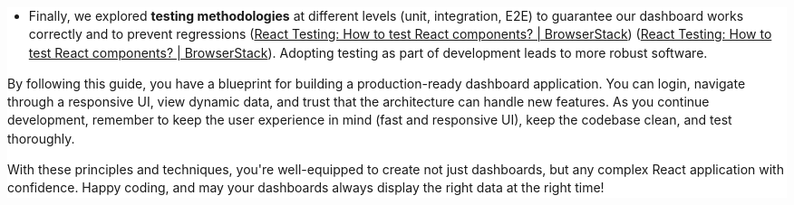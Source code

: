 - Finally, we explored **testing methodologies** at different levels (unit, integration, E2E) to guarantee our dashboard works correctly and to prevent regressions ([React Testing: How to test React components? | BrowserStack](https://www.browserstack.com/guide/react-testing-tutorial#:~:text=1,should%20be%20the%20expected%20outcome)) ([React Testing: How to test React components? | BrowserStack](https://www.browserstack.com/guide/react-testing-tutorial#:~:text=End,world%20scenarios)). Adopting testing as part of development leads to more robust software.

By following this guide, you have a blueprint for building a production-ready dashboard application. You can login, navigate through a responsive UI, view dynamic data, and trust that the architecture can handle new features. As you continue development, remember to keep the user experience in mind (fast and responsive UI), keep the codebase clean, and test thoroughly.

With these principles and techniques, you're well-equipped to create not just dashboards, but any complex React application with confidence. Happy coding, and may your dashboards always display the right data at the right time!
